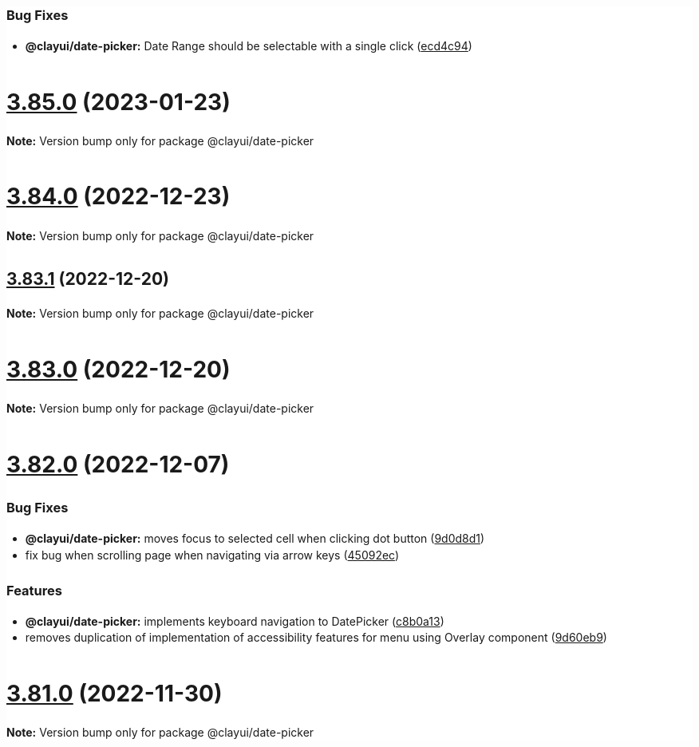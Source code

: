 ### Bug Fixes

-   **@clayui/date-picker:** Date Range should be selectable with a single click ([ecd4c94](https://github.com/liferay/clay/commit/ecd4c942617244df6797bc69d5659957f7590540))

# [3.85.0](https://github.com/liferay/clay/compare/v3.84.0...v3.85.0) (2023-01-23)

**Note:** Version bump only for package @clayui/date-picker

# [3.84.0](https://github.com/liferay/clay/compare/v3.83.1...v3.84.0) (2022-12-23)

**Note:** Version bump only for package @clayui/date-picker

## [3.83.1](https://github.com/liferay/clay/compare/v3.83.0...v3.83.1) (2022-12-20)

**Note:** Version bump only for package @clayui/date-picker

# [3.83.0](https://github.com/liferay/clay/compare/v3.82.0...v3.83.0) (2022-12-20)

**Note:** Version bump only for package @clayui/date-picker

# [3.82.0](https://github.com/liferay/clay/compare/v3.81.0...v3.82.0) (2022-12-07)

### Bug Fixes

-   **@clayui/date-picker:** moves focus to selected cell when clicking dot button ([9d0d8d1](https://github.com/liferay/clay/commit/9d0d8d1326ab4752d28fb6367ee0ee066cffc46c))
-   fix bug when scrolling page when navigating via arrow keys ([45092ec](https://github.com/liferay/clay/commit/45092ec26bf6ce6adefc5e53ab3e0d69330662fb))

### Features

-   **@clayui/date-picker:** implements keyboard navigation to DatePicker ([c8b0a13](https://github.com/liferay/clay/commit/c8b0a13f62623ae080e5777760ad1296619eafe8))
-   removes duplication of implementation of accessibility features for menu using Overlay component ([9d60eb9](https://github.com/liferay/clay/commit/9d60eb9670cb5dc9fc18e02e3a97f139f1db4cfd))

# [3.81.0](https://github.com/liferay/clay/compare/v3.80.1...v3.81.0) (2022-11-30)

**Note:** Version bump only for package @clayui/date-picker
